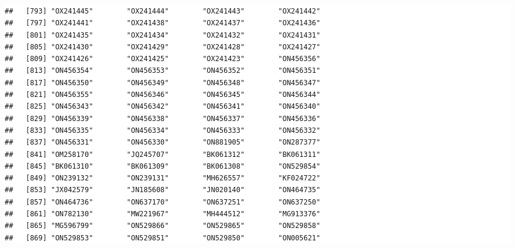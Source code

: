     ##   [793] "OX241445"        "OX241444"        "OX241443"        "OX241442"       
    ##   [797] "OX241441"        "OX241438"        "OX241437"        "OX241436"       
    ##   [801] "OX241435"        "OX241434"        "OX241432"        "OX241431"       
    ##   [805] "OX241430"        "OX241429"        "OX241428"        "OX241427"       
    ##   [809] "OX241426"        "OX241425"        "OX241423"        "ON456356"       
    ##   [813] "ON456354"        "ON456353"        "ON456352"        "ON456351"       
    ##   [817] "ON456350"        "ON456349"        "ON456348"        "ON456347"       
    ##   [821] "ON456355"        "ON456346"        "ON456345"        "ON456344"       
    ##   [825] "ON456343"        "ON456342"        "ON456341"        "ON456340"       
    ##   [829] "ON456339"        "ON456338"        "ON456337"        "ON456336"       
    ##   [833] "ON456335"        "ON456334"        "ON456333"        "ON456332"       
    ##   [837] "ON456331"        "ON456330"        "ON881905"        "ON287377"       
    ##   [841] "OM258170"        "JQ245707"        "BK061312"        "BK061311"       
    ##   [845] "BK061310"        "BK061309"        "BK061308"        "ON529854"       
    ##   [849] "ON239132"        "ON239131"        "MH626557"        "KF024722"       
    ##   [853] "JX042579"        "JN185608"        "JN020140"        "ON464735"       
    ##   [857] "ON464736"        "ON637170"        "ON637251"        "ON637250"       
    ##   [861] "ON782130"        "MW221967"        "MH444512"        "MG913376"       
    ##   [865] "MG596799"        "ON529866"        "ON529865"        "ON529858"       
    ##   [869] "ON529853"        "ON529851"        "ON529850"        "ON005621"       
